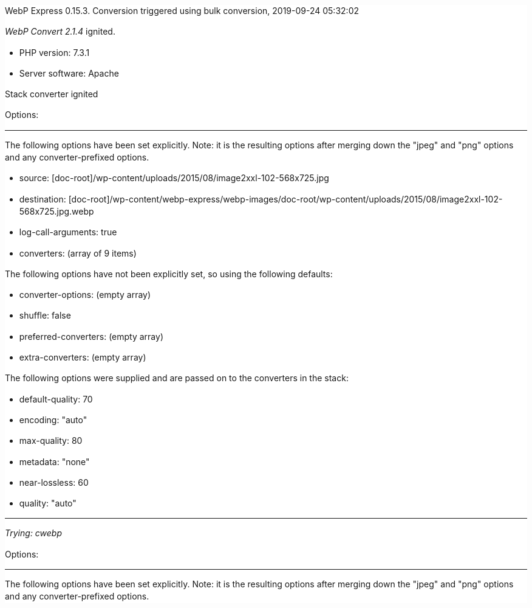 WebP Express 0.15.3. Conversion triggered using bulk conversion, 2019-09-24 05:32:02


*WebP Convert 2.1.4*  ignited.

- PHP version: 7.3.1

- Server software: Apache


Stack converter ignited


Options:

------------

The following options have been set explicitly. Note: it is the resulting options after merging down the "jpeg" and "png" options and any converter-prefixed options.

- source: [doc-root]/wp-content/uploads/2015/08/image2xxl-102-568x725.jpg

- destination: [doc-root]/wp-content/webp-express/webp-images/doc-root/wp-content/uploads/2015/08/image2xxl-102-568x725.jpg.webp

- log-call-arguments: true

- converters: (array of 9 items)


The following options have not been explicitly set, so using the following defaults:

- converter-options: (empty array)

- shuffle: false

- preferred-converters: (empty array)

- extra-converters: (empty array)


The following options were supplied and are passed on to the converters in the stack:

- default-quality: 70

- encoding: "auto"

- max-quality: 80

- metadata: "none"

- near-lossless: 60

- quality: "auto"

------------



*Trying: cwebp* 


Options:

------------

The following options have been set explicitly. Note: it is the resulting options after merging down the "jpeg" and "png" options and any converter-prefixed options.

